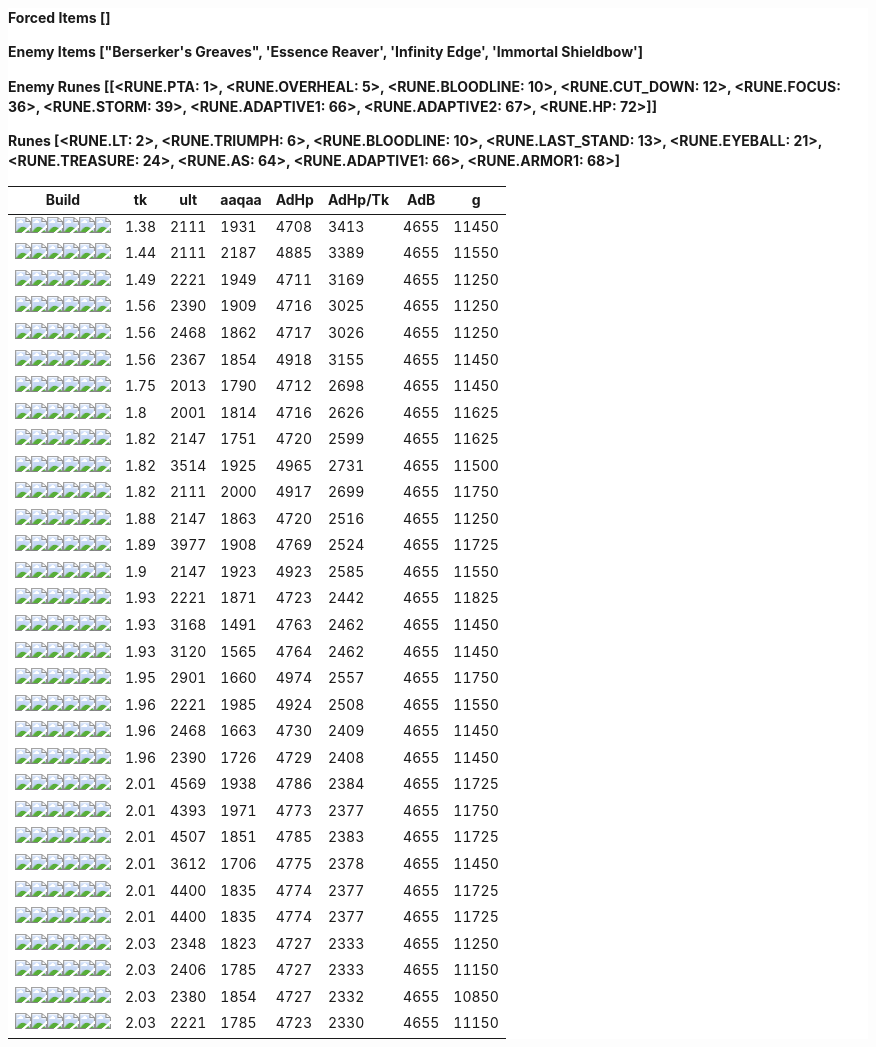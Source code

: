 
**Forced Items []**


**Enemy Items ["Berserker's Greaves", 'Essence Reaver', 'Infinity Edge', 'Immortal Shieldbow']**


**Enemy Runes [[<RUNE.PTA: 1>, <RUNE.OVERHEAL: 5>, <RUNE.BLOODLINE: 10>, <RUNE.CUT_DOWN: 12>, <RUNE.FOCUS: 36>, <RUNE.STORM: 39>, <RUNE.ADAPTIVE1: 66>, <RUNE.ADAPTIVE2: 67>, <RUNE.HP: 72>]]**


**Runes [<RUNE.LT: 2>, <RUNE.TRIUMPH: 6>, <RUNE.BLOODLINE: 10>, <RUNE.LAST_STAND: 13>, <RUNE.EYEBALL: 21>, <RUNE.TREASURE: 24>, <RUNE.AS: 64>, <RUNE.ADAPTIVE1: 66>, <RUNE.ARMOR1: 68>]**




Build | tk | ult | aaqaa | AdHp | AdHp/Tk | AdB | g
-|-|-|-|-|-|-|-
![](/item/6672.png)![](/item/3124.png)![](/item/3091.png)![](/item/1001.png)![](/item/1055.png)![](/item/1038.png)|1.38|2111|1931|4708|3413|4655|11450
![](/item/6672.png)![](/item/3124.png)![](/item/3153.png)![](/item/1001.png)![](/item/1055.png)![](/item/1038.png)|1.44|2111|2187|4885|3389|4655|11550
![](/item/6672.png)![](/item/3124.png)![](/item/3095.png)![](/item/1001.png)![](/item/1055.png)![](/item/1038.png)|1.49|2221|1949|4711|3169|4655|11250
![](/item/6672.png)![](/item/3124.png)![](/item/3033.png)![](/item/1001.png)![](/item/1055.png)![](/item/1038.png)|1.56|2390|1909|4716|3025|4655|11250
![](/item/6672.png)![](/item/3124.png)![](/item/6676.png)![](/item/1001.png)![](/item/1055.png)![](/item/1038.png)|1.56|2468|1862|4717|3026|4655|11250
![](/item/6672.png)![](/item/3124.png)![](/item/3072.png)![](/item/1001.png)![](/item/1055.png)![](/item/1038.png)|1.56|2367|1854|4918|3155|4655|11450
![](/item/6672.png)![](/item/3124.png)![](/item/3115.png)![](/item/1001.png)![](/item/1055.png)![](/item/1038.png)|1.75|2013|1790|4712|2698|4655|11450
![](/item/6672.png)![](/item/3124.png)![](/item/3085.png)![](/item/1055.png)![](/item/1038.png)![](/item/1037.png)|1.8|2001|1814|4716|2626|4655|11625
![](/item/6672.png)![](/item/3124.png)![](/item/3046.png)![](/item/1055.png)![](/item/1038.png)![](/item/1037.png)|1.82|2147|1751|4720|2599|4655|11625
![](/item/3142.png)![](/item/3153.png)![](/item/3033.png)![](/item/1055.png)![](/item/1038.png)![](/item/1036.png)|1.82|3514|1925|4965|2731|4655|11500
![](/item/3124.png)![](/item/3091.png)![](/item/3153.png)![](/item/1001.png)![](/item/1055.png)![](/item/1038.png)|1.82|2111|2000|4917|2699|4655|11750
![](/item/6672.png)![](/item/3124.png)![](/item/3087.png)![](/item/1001.png)![](/item/1055.png)![](/item/1038.png)|1.88|2147|1863|4720|2516|4655|11250
![](/item/3142.png)![](/item/3033.png)![](/item/3095.png)![](/item/1055.png)![](/item/1038.png)![](/item/1037.png)|1.89|3977|1908|4769|2524|4655|11725
![](/item/3124.png)![](/item/3153.png)![](/item/3087.png)![](/item/1001.png)![](/item/1055.png)![](/item/1038.png)|1.9|2147|1923|4923|2585|4655|11550
![](/item/6672.png)![](/item/3124.png)![](/item/3094.png)![](/item/1055.png)![](/item/1038.png)![](/item/1037.png)|1.93|2221|1871|4723|2442|4655|11825
![](/item/6672.png)![](/item/6675.png)![](/item/6676.png)![](/item/1001.png)![](/item/1055.png)![](/item/1038.png)|1.93|3168|1491|4763|2462|4655|11450
![](/item/6672.png)![](/item/6675.png)![](/item/3033.png)![](/item/1001.png)![](/item/1055.png)![](/item/1038.png)|1.93|3120|1565|4764|2462|4655|11450
![](/item/3033.png)![](/item/6675.png)![](/item/3153.png)![](/item/1001.png)![](/item/1055.png)![](/item/1038.png)|1.95|2901|1660|4974|2557|4655|11750
![](/item/3124.png)![](/item/3153.png)![](/item/3095.png)![](/item/1001.png)![](/item/1055.png)![](/item/1038.png)|1.96|2221|1985|4924|2508|4655|11550
![](/item/3124.png)![](/item/3091.png)![](/item/6676.png)![](/item/1001.png)![](/item/1055.png)![](/item/1038.png)|1.96|2468|1663|4730|2409|4655|11450
![](/item/3124.png)![](/item/3091.png)![](/item/3033.png)![](/item/1001.png)![](/item/1055.png)![](/item/1038.png)|1.96|2390|1726|4729|2408|4655|11450
![](/item/3142.png)![](/item/6676.png)![](/item/3033.png)![](/item/1055.png)![](/item/1038.png)![](/item/1037.png)|2.01|4569|1938|4786|2384|4655|11725
![](/item/3142.png)![](/item/3033.png)![](/item/6695.png)![](/item/1055.png)![](/item/1038.png)![](/item/1038.png)|2.01|4393|1971|4773|2377|4655|11750
![](/item/3142.png)![](/item/6676.png)![](/item/3036.png)![](/item/1055.png)![](/item/1038.png)![](/item/1037.png)|2.01|4507|1851|4785|2383|4655|11725
![](/item/6676.png)![](/item/3033.png)![](/item/3031.png)![](/item/1001.png)![](/item/1055.png)![](/item/1038.png)|2.01|3612|1706|4775|2378|4655|11450
![](/item/3142.png)![](/item/6693.png)![](/item/3033.png)![](/item/1055.png)![](/item/1038.png)![](/item/1037.png)|2.01|4400|1835|4774|2377|4655|11725
![](/item/3142.png)![](/item/6696.png)![](/item/3033.png)![](/item/1055.png)![](/item/1038.png)![](/item/1037.png)|2.01|4400|1835|4774|2377|4655|11725
![](/item/6672.png)![](/item/3124.png)![](/item/3036.png)![](/item/1001.png)![](/item/1055.png)![](/item/1038.png)|2.03|2348|1823|4727|2333|4655|11250
![](/item/6672.png)![](/item/3124.png)![](/item/3004.png)![](/item/1001.png)![](/item/1055.png)![](/item/1038.png)|2.03|2406|1785|4727|2333|4655|11150
![](/item/6672.png)![](/item/3124.png)![](/item/6695.png)![](/item/1001.png)![](/item/1055.png)![](/item/1038.png)|2.03|2380|1854|4727|2332|4655|10850
![](/item/6672.png)![](/item/3124.png)![](/item/3508.png)![](/item/1001.png)![](/item/1055.png)![](/item/1038.png)|2.03|2221|1785|4723|2330|4655|11150